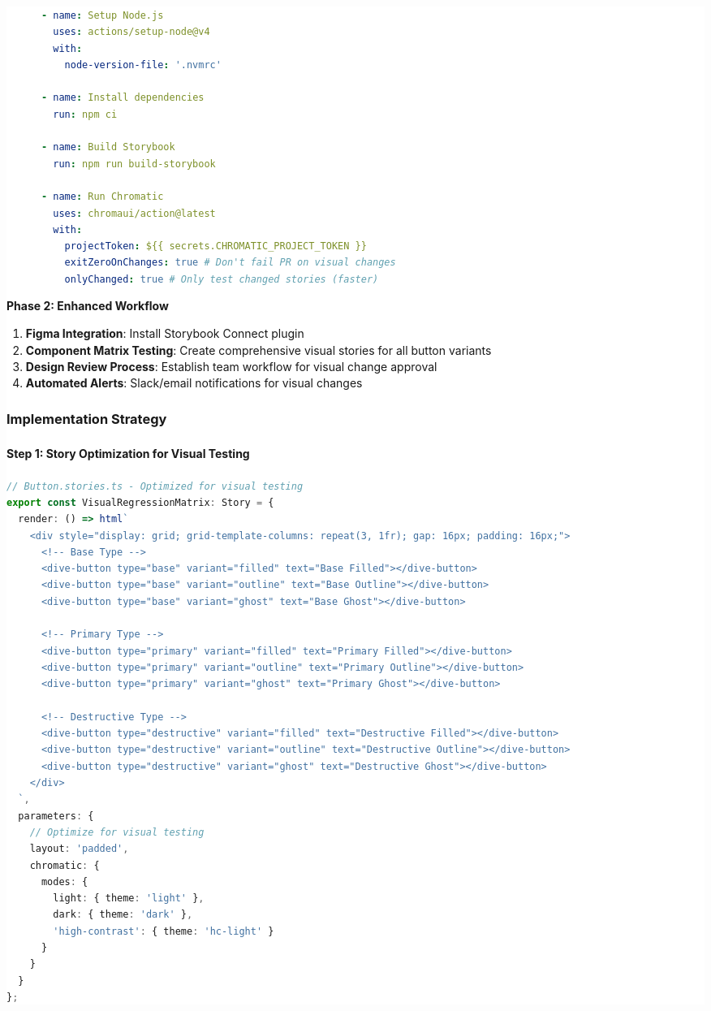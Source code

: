 ```yaml
      - name: Setup Node.js
        uses: actions/setup-node@v4
        with:
          node-version-file: '.nvmrc'
          
      - name: Install dependencies
        run: npm ci
        
      - name: Build Storybook
        run: npm run build-storybook
        
      - name: Run Chromatic
        uses: chromaui/action@latest
        with:
          projectToken: ${{ secrets.CHROMATIC_PROJECT_TOKEN }}
          exitZeroOnChanges: true # Don't fail PR on visual changes
          onlyChanged: true # Only test changed stories (faster)
```

**Phase 2: Enhanced Workflow**
1. **Figma Integration**: Install Storybook Connect plugin
2. **Component Matrix Testing**: Create comprehensive visual stories for all button variants
3. **Design Review Process**: Establish team workflow for visual change approval
4. **Automated Alerts**: Slack/email notifications for visual changes

### Implementation Strategy

#### Step 1: Story Optimization for Visual Testing
```typescript
// Button.stories.ts - Optimized for visual testing
export const VisualRegressionMatrix: Story = {
  render: () => html`
    <div style="display: grid; grid-template-columns: repeat(3, 1fr); gap: 16px; padding: 16px;">
      <!-- Base Type -->
      <dive-button type="base" variant="filled" text="Base Filled"></dive-button>
      <dive-button type="base" variant="outline" text="Base Outline"></dive-button>
      <dive-button type="base" variant="ghost" text="Base Ghost"></dive-button>
      
      <!-- Primary Type -->
      <dive-button type="primary" variant="filled" text="Primary Filled"></dive-button>
      <dive-button type="primary" variant="outline" text="Primary Outline"></dive-button>
      <dive-button type="primary" variant="ghost" text="Primary Ghost"></dive-button>
      
      <!-- Destructive Type -->
      <dive-button type="destructive" variant="filled" text="Destructive Filled"></dive-button>
      <dive-button type="destructive" variant="outline" text="Destructive Outline"></dive-button>
      <dive-button type="destructive" variant="ghost" text="Destructive Ghost"></dive-button>
    </div>
  `,
  parameters: {
    // Optimize for visual testing
    layout: 'padded',
    chromatic: { 
      modes: {
        light: { theme: 'light' },
        dark: { theme: 'dark' },
        'high-contrast': { theme: 'hc-light' }
      }
    }
  }
};
```
